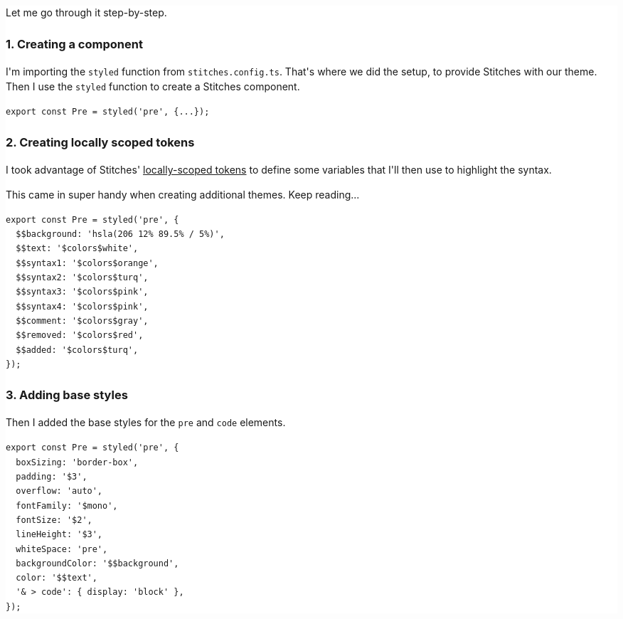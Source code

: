 ```
```

Let me go through it step-by-step.

### 1. Creating a component

I'm importing the `styled` function from `stitches.config.ts`. That's where we did the setup, to provide Stitches with our theme. Then I use the `styled` function to create a Stitches component.

```
export const Pre = styled('pre', {...});

```

### 2. Creating locally scoped tokens

I took advantage of Stitches' [locally-scoped tokens](https://stitches.dev/docs/api#locally-scoped-tokens) to define some variables that I'll then use to highlight the syntax.

This came in super handy when creating additional themes. Keep reading...

```
export const Pre = styled('pre', {
  $$background: 'hsla(206 12% 89.5% / 5%)',
  $$text: '$colors$white',
  $$syntax1: '$colors$orange',
  $$syntax2: '$colors$turq',
  $$syntax3: '$colors$pink',
  $$syntax4: '$colors$pink',
  $$comment: '$colors$gray',
  $$removed: '$colors$red',
  $$added: '$colors$turq',
});

```

### 3. Adding base styles

Then I added the base styles for the `pre` and `code` elements.

```
export const Pre = styled('pre', {
  boxSizing: 'border-box',
  padding: '$3',
  overflow: 'auto',
  fontFamily: '$mono',
  fontSize: '$2',
  lineHeight: '$3',
  whiteSpace: 'pre',
  backgroundColor: '$$background',
  color: '$$text',
  '& > code': { display: 'block' },
});

```
